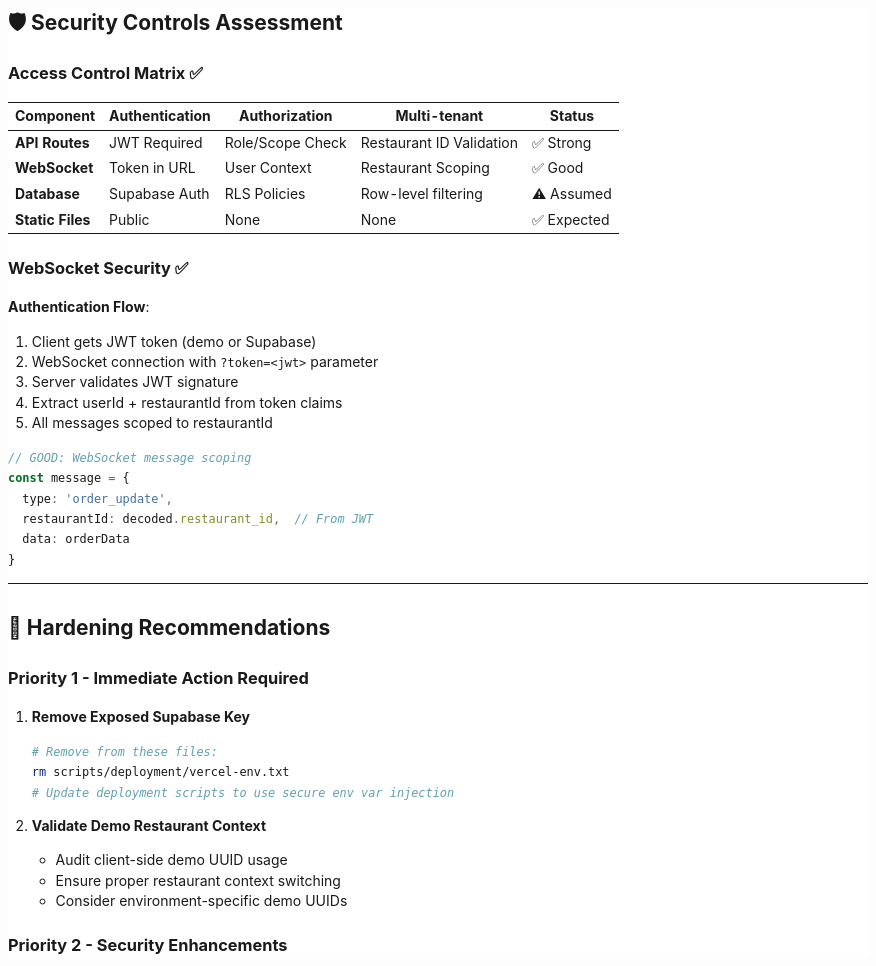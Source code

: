 
## 🛡️ Security Controls Assessment

### Access Control Matrix ✅

| Component | Authentication | Authorization | Multi-tenant | Status |
|-----------|---------------|---------------|--------------|---------|
| **API Routes** | JWT Required | Role/Scope Check | Restaurant ID Validation | ✅ Strong |
| **WebSocket** | Token in URL | User Context | Restaurant Scoping | ✅ Good |
| **Database** | Supabase Auth | RLS Policies | Row-level filtering | ⚠️ Assumed |
| **Static Files** | Public | None | None | ✅ Expected |

### WebSocket Security ✅

**Authentication Flow**:
1. Client gets JWT token (demo or Supabase)
2. WebSocket connection with `?token=<jwt>` parameter
3. Server validates JWT signature
4. Extract userId + restaurantId from token claims
5. All messages scoped to restaurantId

```typescript
// GOOD: WebSocket message scoping
const message = {
  type: 'order_update',
  restaurantId: decoded.restaurant_id,  // From JWT
  data: orderData
}
```

---

## 🎯 Hardening Recommendations

### Priority 1 - Immediate Action Required

1. **Remove Exposed Supabase Key**
   ```bash
   # Remove from these files:
   rm scripts/deployment/vercel-env.txt
   # Update deployment scripts to use secure env var injection
   ```

2. **Validate Demo Restaurant Context**
   - Audit client-side demo UUID usage
   - Ensure proper restaurant context switching
   - Consider environment-specific demo UUIDs

### Priority 2 - Security Enhancements
